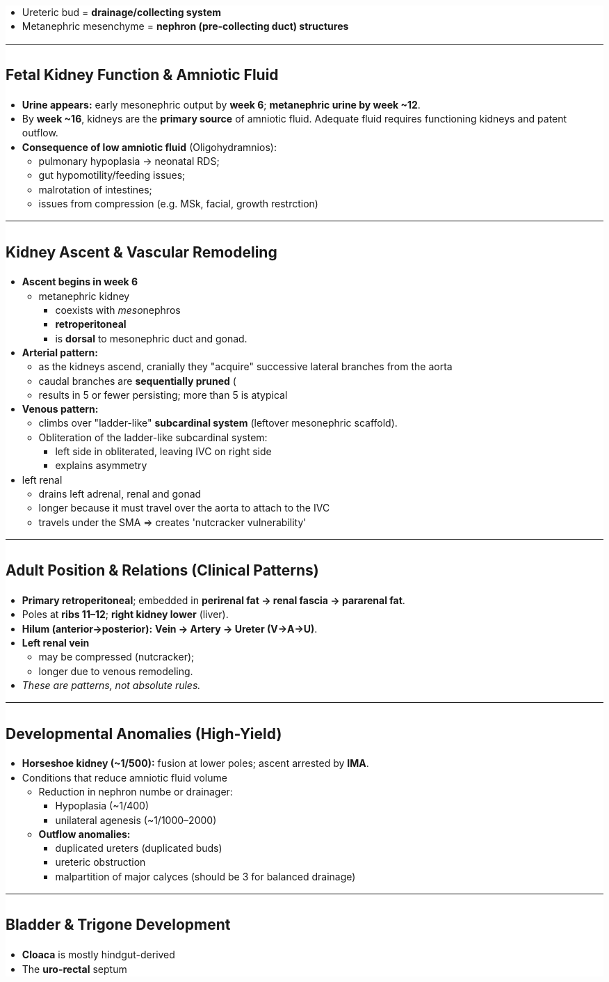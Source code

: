   - Ureteric bud = **drainage/collecting system**
  - Metanephric mesenchyme = **nephron (pre-collecting duct) structures**
---
## Fetal Kidney Function & Amniotic Fluid
- **Urine appears:** early mesonephric output by **week 6**; **metanephric urine by week \~12**.
- By **week \~16**, kidneys are the **primary source** of amniotic fluid. Adequate fluid requires functioning kidneys and patent outflow.
- **Consequence of low amniotic fluid** (Oligohydramnios): 
	- pulmonary hypoplasia → neonatal RDS; 
	- gut hypomotility/feeding issues; 
	- malrotation of intestines; 
	- issues from compression (e.g. MSk, facial, growth restrction)

---
## Kidney Ascent & Vascular Remodeling
- **Ascent begins in week 6** 
	- metanephric kidney 
		- coexists with *meso*nephros
		- **retroperitoneal**
		- is **dorsal** to mesonephric duct and gonad.
- **Arterial pattern:** 
	- as the kidneys ascend, cranially they "acquire" successive lateral branches from the aorta 
	- caudal branches are **sequentially pruned** (
	- results in 5 or fewer persisting; more than 5 is atypical
- **Venous pattern:** 
	- climbs over "ladder-like" **subcardinal system** (leftover mesonephric scaffold).
	- Obliteration of the ladder-like subcardinal system:
		- left side in obliterated, leaving IVC on right side
		- explains asymmetry
- left renal 
	- drains left adrenal, renal and gonad
	- longer because it must travel over the aorta to attach to the IVC 
	- travels under the SMA => creates 'nutcracker vulnerability'
---
## Adult Position & Relations (Clinical Patterns)

- **Primary retroperitoneal**; embedded in **perirenal fat → renal fascia → pararenal fat**.
- Poles at **ribs 11–12**; **right kidney lower** (liver).
- **Hilum (anterior→posterior):** **Vein → Artery → Ureter (V→A→U)**.
- **Left renal vein** 
	- may be compressed (nutcracker); 
	- longer due to venous remodeling. 
- *These are patterns, not absolute rules.*
---
## Developmental Anomalies (High-Yield)
- **Horseshoe kidney (\~1/500):** fusion at lower poles; ascent arrested by **IMA**.
- Conditions that reduce amniotic fluid volume
	- Reduction in nephron numbe or drainager: 
		- Hypoplasia (\~1/400) 
		- unilateral agenesis (\~1/1000–2000)
	- **Outflow anomalies:** 
		- duplicated ureters (duplicated buds)
		- ureteric obstruction
		- malpartition of major calyces (should be 3 for balanced drainage)
---
## Bladder & Trigone Development
- **Cloaca** is mostly hindgut-derived
- The **uro-rectal** septum 